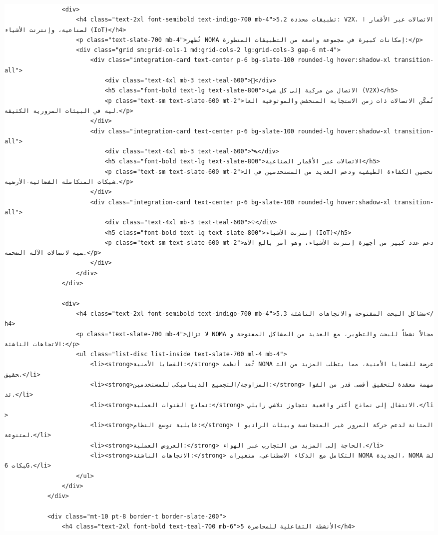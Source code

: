                     <div>
                        <h4 class="text-2xl font-semibold text-indigo-700 mb-4">5.2 تطبيقات محددة: V2X، الاتصالات عبر الأقمار الصناعية، وإنترنت الأشياء (IoT)</h4>
                        <p class="text-slate-700 mb-4">تُظهر NOMA إمكانات كبيرة في مجموعة واسعة من التطبيقات المتطورة:</p>
                        <div class="grid sm:grid-cols-1 md:grid-cols-2 lg:grid-cols-3 gap-6 mt-4">
                            <div class="integration-card text-center p-6 bg-slate-100 rounded-lg hover:shadow-xl transition-all">
                                <div class="text-4xl mb-3 text-teal-600">🚗</div>
                                <h5 class="font-bold text-lg text-slate-800">الاتصال من مركبة إلى كل شيء (V2X)</h5>
                                <p class="text-sm text-slate-600 mt-2">تُمكّن الاتصالات ذات زمن الاستجابة المنخفض والموثوقية العالية في البيئات المرورية الكثيفة.</p>
                            </div>
                            <div class="integration-card text-center p-6 bg-slate-100 rounded-lg hover:shadow-xl transition-all">
                                <div class="text-4xl mb-3 text-teal-600">🛰️</div>
                                <h5 class="font-bold text-lg text-slate-800">الاتصالات عبر الأقمار الصناعية</h5>
                                <p class="text-sm text-slate-600 mt-2">تحسين الكفاءة الطيفية ودعم العديد من المستخدمين في الشبكات المتكاملة الفضائية-الأرضية.</p>
                            </div>
                            <div class="integration-card text-center p-6 bg-slate-100 rounded-lg hover:shadow-xl transition-all">
                                <div class="text-4xl mb-3 text-teal-600">💡</div>
                                <h5 class="font-bold text-lg text-slate-800">إنترنت الأشياء (IoT)</h5>
                                <p class="text-sm text-slate-600 mt-2">دعم عدد كبير من أجهزة إنترنت الأشياء، وهو أمر بالغ الأهمية لاتصالات الآلة الضخمة.</p>
                            </div>
                        </div>
                    </div>

                    <div>
                        <h4 class="text-2xl font-semibold text-indigo-700 mb-4">5.3 مشاكل البحث المفتوحة والاتجاهات الناشئة</h4>
                        <p class="text-slate-700 mb-4">لا تزال NOMA مجالاً نشطاً للبحث والتطوير، مع العديد من المشاكل المفتوحة والاتجاهات الناشئة:</p>
                        <ul class="list-disc list-inside text-slate-700 ml-4 mb-4">
                            <li><strong>القضايا الأمنية:</strong> تُعد أنظمة NOMA عرضة للقضايا الأمنية، مما يتطلب المزيد من التحقيق.</li>
                            <li><strong>المزاوجة/التجميع الديناميكي للمستخدمين:</strong> مهمة معقدة لتحقيق أقصى قدر من الفوائد.</li>
                            <li><strong>نماذج القنوات العملية:</strong> الانتقال إلى نماذج أكثر واقعية تتجاوز تلاشي رايلي.</li>
                            <li><strong>قابلية توسع النظام:</strong> المتانة لدعم حركة المرور غير المتجانسة وبيئات الراديو المتنوعة.</li>
                            <li><strong>العروض العملية:</strong> الحاجة إلى المزيد من التجارب عبر الهواء.</li>
                            <li><strong>الاتجاهات الناشئة:</strong> التكامل مع الذكاء الاصطناعي، متغيرات NOMA الجديدة، NOMA لشبكات 6G.</li>
                        </ul>
                    </div>
                </div>

                <div class="mt-10 pt-8 border-t border-slate-200">
                    <h4 class="text-2xl font-bold text-teal-700 mb-6">الأنشطة التفاعلية للمحاضرة 5</h4>
                    